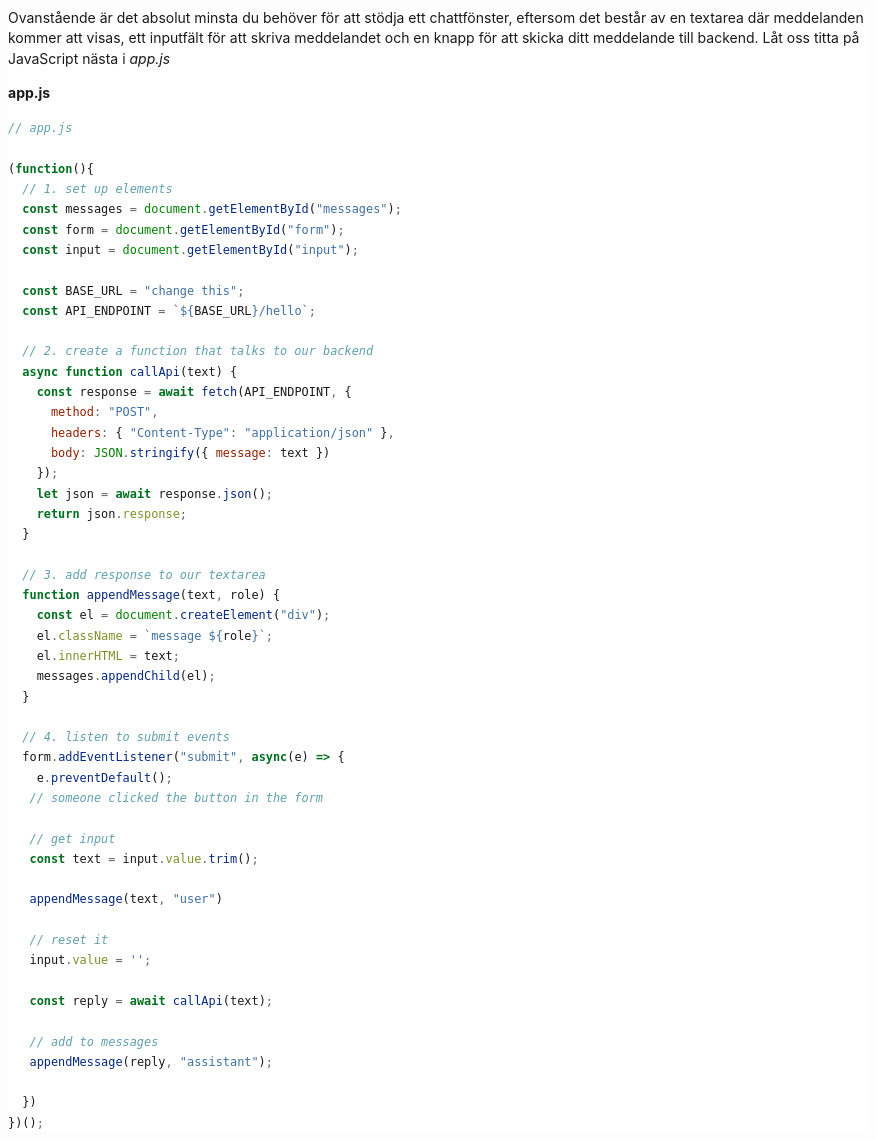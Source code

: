 Ovanstående är det absolut minsta du behöver för att stödja ett chattfönster, eftersom det består av en textarea där meddelanden kommer att visas, ett inputfält för att skriva meddelandet och en knapp för att skicka ditt meddelande till backend. Låt oss titta på JavaScript nästa i *app.js*

**app.js**

```js
// app.js

(function(){
  // 1. set up elements  
  const messages = document.getElementById("messages");
  const form = document.getElementById("form");
  const input = document.getElementById("input");

  const BASE_URL = "change this";
  const API_ENDPOINT = `${BASE_URL}/hello`;

  // 2. create a function that talks to our backend
  async function callApi(text) {
    const response = await fetch(API_ENDPOINT, {
      method: "POST",
      headers: { "Content-Type": "application/json" },
      body: JSON.stringify({ message: text })
    });
    let json = await response.json();
    return json.response;
  }

  // 3. add response to our textarea
  function appendMessage(text, role) {
    const el = document.createElement("div");
    el.className = `message ${role}`;
    el.innerHTML = text;
    messages.appendChild(el);
  }

  // 4. listen to submit events
  form.addEventListener("submit", async(e) => {
    e.preventDefault();
   // someone clicked the button in the form
   
   // get input
   const text = input.value.trim();

   appendMessage(text, "user")

   // reset it
   input.value = '';

   const reply = await callApi(text);

   // add to messages
   appendMessage(reply, "assistant");

  })
})();
```
